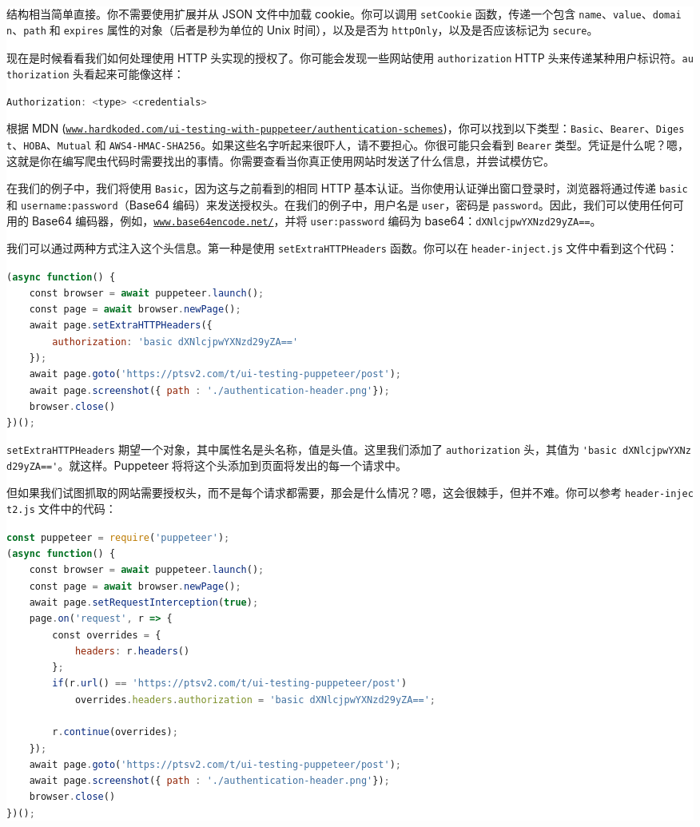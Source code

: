 结构相当简单直接。你不需要使用扩展并从 JSON 文件中加载 cookie。你可以调用 `setCookie` 函数，传递一个包含 `name`、`value`、`domain`、`path` 和 `expires` 属性的对象（后者是秒为单位的 Unix 时间），以及是否为 `httpOnly`，以及是否应该标记为 `secure`。

现在是时候看看我们如何处理使用 HTTP 头实现的授权了。你可能会发现一些网站使用 `authorization` HTTP 头来传递某种用户标识符。`authorization` 头看起来可能像这样：

```js
Authorization: <type> <credentials>
```

根据 MDN ([`www.hardkoded.com/ui-testing-with-puppeteer/authentication-schemes`](https://www.hardkoded.com/ui-testing-with-puppeteer/authentication-schemes))，你可以找到以下类型：`Basic`、`Bearer`、`Digest`、`HOBA`、`Mutual` 和 `AWS4-HMAC-SHA256`。如果这些名字听起来很吓人，请不要担心。你很可能只会看到 `Bearer` 类型。凭证是什么呢？嗯，这就是你在编写爬虫代码时需要找出的事情。你需要查看当你真正使用网站时发送了什么信息，并尝试模仿它。

在我们的例子中，我们将使用 `Basic`，因为这与之前看到的相同 HTTP 基本认证。当你使用认证弹出窗口登录时，浏览器将通过传递 `basic` 和 `username:password`（Base64 编码）来发送授权头。在我们的例子中，用户名是 `user`，密码是 `password`。因此，我们可以使用任何可用的 Base64 编码器，例如，[`www.base64encode.net/`](https://www.base64encode.net/)，并将 `user:password` 编码为 base64：`dXNlcjpwYXNzd29yZA==`。

我们可以通过两种方式注入这个头信息。第一种是使用 `setExtraHTTPHeaders` 函数。你可以在 `header-inject.js` 文件中看到这个代码：

```js
(async function() {
    const browser = await puppeteer.launch();
    const page = await browser.newPage();
    await page.setExtraHTTPHeaders({
        authorization: 'basic dXNlcjpwYXNzd29yZA=='
    });
    await page.goto('https://ptsv2.com/t/ui-testing-puppeteer/post');
    await page.screenshot({ path : './authentication-header.png'});
    browser.close()
})();
```

`setExtraHTTPHeaders` 期望一个对象，其中属性名是头名称，值是头值。这里我们添加了 `authorization` 头，其值为 `'basic dXNlcjpwYXNzd29yZA=='`。就这样。Puppeteer 将将这个头添加到页面将发出的每一个请求中。

但如果我们试图抓取的网站需要授权头，而不是每个请求都需要，那会是什么情况？嗯，这会很棘手，但并不难。你可以参考 `header-inject2.js` 文件中的代码：

```js
const puppeteer = require('puppeteer');
(async function() {
    const browser = await puppeteer.launch();
    const page = await browser.newPage();
    await page.setRequestInterception(true);
    page.on('request', r => {
        const overrides = {
            headers: r.headers()
        };
        if(r.url() == 'https://ptsv2.com/t/ui-testing-puppeteer/post')
            overrides.headers.authorization = 'basic dXNlcjpwYXNzd29yZA==';

        r.continue(overrides);
    });
    await page.goto('https://ptsv2.com/t/ui-testing-puppeteer/post');
    await page.screenshot({ path : './authentication-header.png'});
    browser.close()
})();
```

